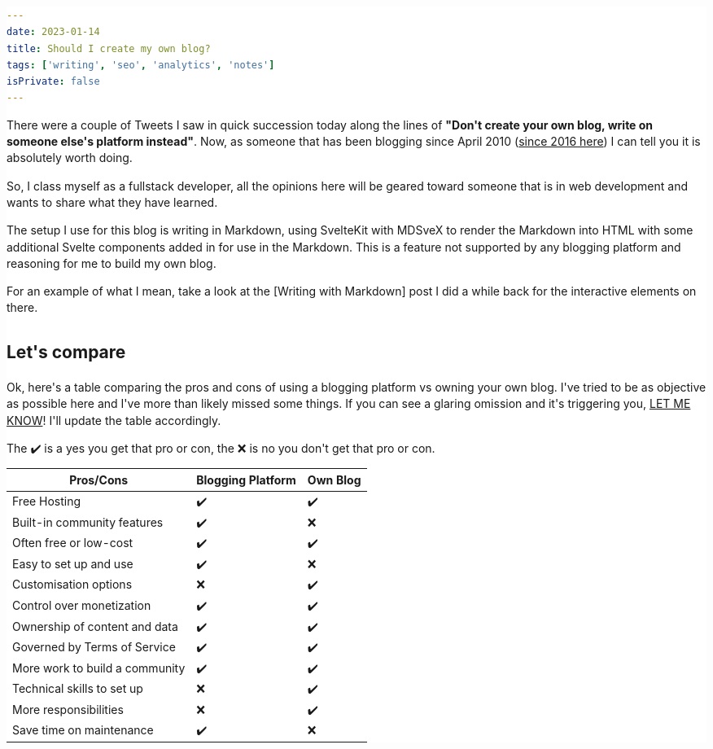 ```yaml
---
date: 2023-01-14
title: Should I create my own blog?
tags: ['writing', 'seo', 'analytics', 'notes']
isPrivate: false
---
```


There were a couple of Tweets I saw in quick succession today along
the lines of **"Don't create your own blog, write on someone else's
platform instead"**. Now, as someone that has been blogging since
April 2010 ([since 2016 here]) I can tell you it is absolutely worth
doing.

So, I class myself as a fullstack developer, all the opinions here
will be geared toward someone that is in web development and wants to
share what they have learned.

The setup I use for this blog is writing in Markdown, using SvelteKit
with MDSveX to render the Markdown into HTML with some additional
Svelte components added in for use in the Markdown. This is a feature
not supported by any blogging platform and reasoning for me to build
my own blog.

For an example of what I mean, take a look at the [Writing
with Markdown] post I did a while back for the interactive elements on
there.

## Let's compare

Ok, here's a table comparing the pros and cons of using a blogging
platform vs owning your own blog. I've tried to be as objective as
possible here and I've more than likely missed some things. If you can
see a glaring omission and it's triggering you, [LET ME KNOW]! I'll
update the table accordingly.

The ✔️ is a yes you get that pro or con, the ❌ is no you don't get
that pro or con.

| Pros/Cons                      | Blogging Platform | Own Blog |
| ------------------------------ | ----------------- | -------- |
| Free Hosting                   | ✔️                | ✔️       |
| Built-in community features    | ✔️                | ❌       |
| Often free or low-cost         | ✔️                | ✔️       |
| Easy to set up and use         | ✔️                | ❌       |
| Customisation options          | ❌                | ✔️       |
| Control over monetization      | ✔️                | ✔️       |
| Ownership of content and data  | ✔️                | ✔️       |
| Governed by Terms of Service   | ✔️                | ✔️       |
| More work to build a community | ✔️                | ✔️       |
| Technical skills to set up     | ❌                | ✔️       |
| More responsibilities          | ❌                | ✔️       |
| Save time on maintenance       | ✔️                | ❌       |


[since 2016 here]: https://scottspence.com/posts/hello-world
[let me know]: mailto:yo@scottspence.com
